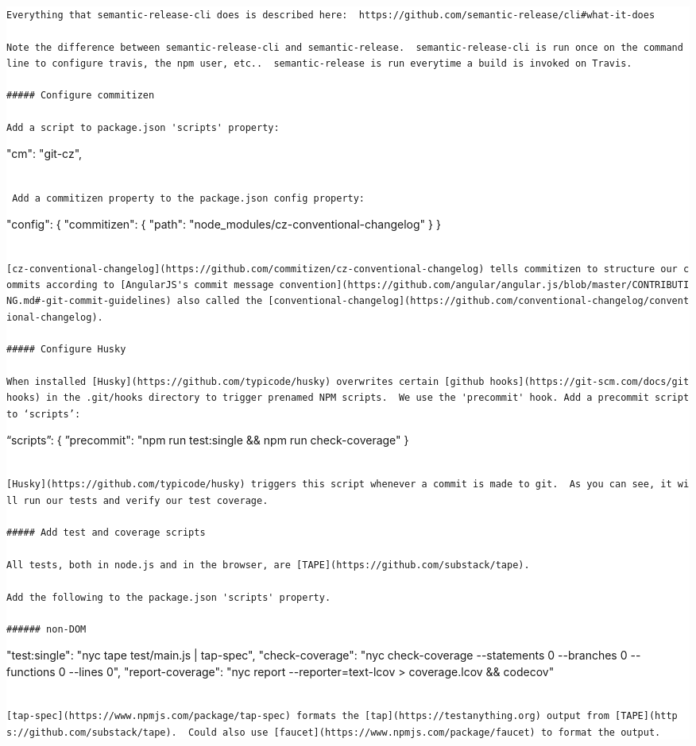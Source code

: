 ```
Everything that semantic-release-cli does is described here:  https://github.com/semantic-release/cli#what-it-does

Note the difference between semantic-release-cli and semantic-release.  semantic-release-cli is run once on the command line to configure travis, the npm user, etc..  semantic-release is run everytime a build is invoked on Travis.

##### Configure commitizen

Add a script to package.json 'scripts' property:

```
"cm": "git-cz",
```

 Add a commitizen property to the package.json config property:

```
"config": {
    "commitizen": {
      "path": "node_modules/cz-conventional-changelog"
    }
  }
```

[cz-conventional-changelog](https://github.com/commitizen/cz-conventional-changelog) tells commitizen to structure our commits according to [AngularJS's commit message convention](https://github.com/angular/angular.js/blob/master/CONTRIBUTING.md#-git-commit-guidelines) also called the [conventional-changelog](https://github.com/conventional-changelog/conventional-changelog).

##### Configure Husky

When installed [Husky](https://github.com/typicode/husky) overwrites certain [github hooks](https://git-scm.com/docs/githooks) in the .git/hooks directory to trigger prenamed NPM scripts.  We use the 'precommit' hook. Add a precommit script to ‘scripts’:

```
“scripts”: {
	”precommit": "npm run test:single && npm run check-coverage"
}
```

[Husky](https://github.com/typicode/husky) triggers this script whenever a commit is made to git.  As you can see, it will run our tests and verify our test coverage.

##### Add test and coverage scripts

All tests, both in node.js and in the browser, are [TAPE](https://github.com/substack/tape).

Add the following to the package.json 'scripts' property.

###### non-DOM 

```
"test:single": "nyc tape test/main.js | tap-spec",
"check-coverage": "nyc check-coverage --statements 0 --branches 0 --functions 0 --lines 0",
"report-coverage": "nyc report --reporter=text-lcov > coverage.lcov && codecov"
```

[tap-spec](https://www.npmjs.com/package/tap-spec) formats the [tap](https://testanything.org) output from [TAPE](https://github.com/substack/tape).  Could also use [faucet](https://www.npmjs.com/package/faucet) to format the output.

```